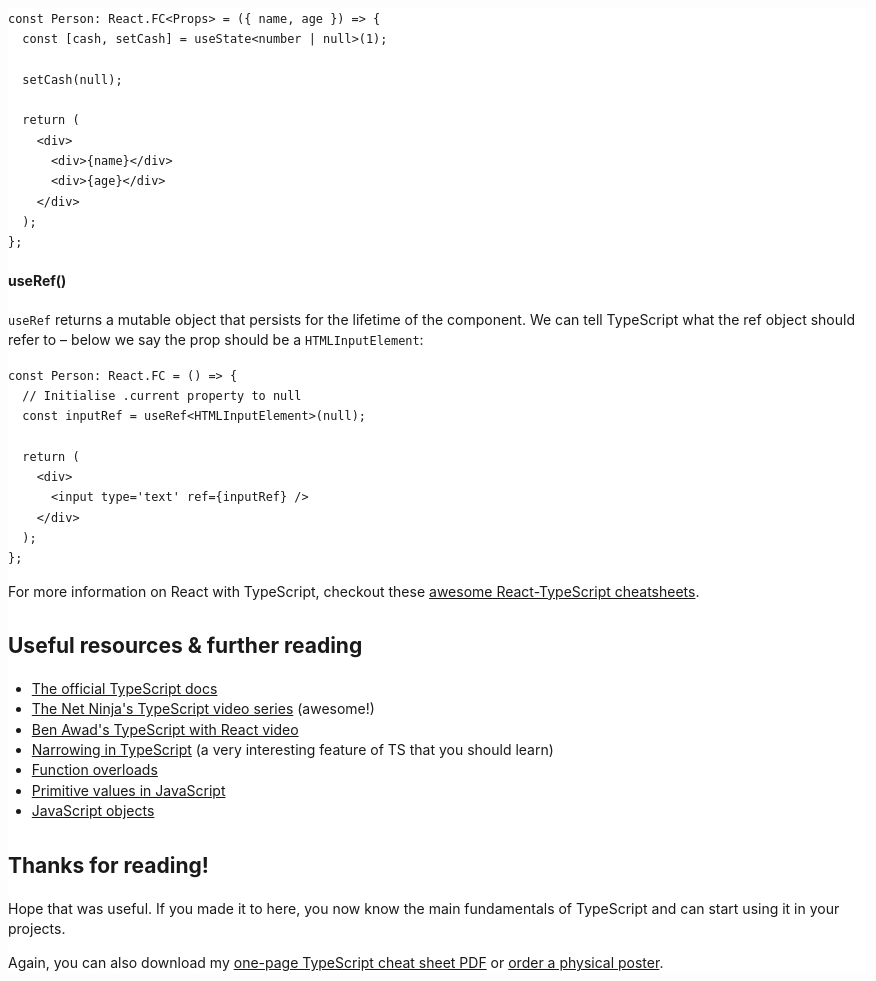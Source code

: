    const Person: React.FC<Props> = ({ name, age }) => {
      const [cash, setCash] = useState<number | null>(1);
    
      setCash(null);
    
      return (
        <div>
          <div>{name}</div>
          <div>{age}</div>
        </div>
      );
    };

#### useRef()

`useRef` returns a mutable object that persists for the lifetime of the component. We can tell TypeScript what the ref object should refer to – below we say the prop should be a `HTMLInputElement`:

    const Person: React.FC = () => {
      // Initialise .current property to null
      const inputRef = useRef<HTMLInputElement>(null);
    
      return (
        <div>
          <input type='text' ref={inputRef} />
        </div>
      );
    };

For more information on React with TypeScript, checkout these [awesome React-TypeScript cheatsheets](https://react-typescript-cheatsheet.netlify.app/).

## Useful resources & further reading

-   [The official TypeScript docs](https://www.typescriptlang.org/docs/handbook/2/everyday-types.html)
-   [The Net Ninja's TypeScript video series](https://www.youtube.com/watch?v=2pZmKW9-I_k&list=PL4cUxeGkcC9gUgr39Q_yD6v-bSyMwKPUI&ab_channel=TheNetNinja) (awesome!)
-   [Ben Awad's TypeScript with React video](https://www.youtube.com/watch?v=Z5iWr6Srsj8&ab_channel=BenAwad)
-   [Narrowing in TypeScript](https://www.typescriptlang.org/docs/handbook/2/narrowing.html) (a very interesting feature of TS that you should learn)
-   [Function overloads](https://www.typescriptlang.org/docs/handbook/2/functions.html#function-overloads)
-   [Primitive values in JavaScript](https://developer.mozilla.org/en-US/docs/Glossary/Primitive)
-   [JavaScript objects](https://www.w3schools.com/js/js_object_definition.asp)

## Thanks for reading!

Hope that was useful. If you made it to here, you now know the main fundamentals of TypeScript and can start using it in your projects.

Again, you can also download my [one-page TypeScript cheat sheet PDF](https://doabledanny.gumroad.com/l/typescript-cheat-sheet-pdf) or [order a physical poster](https://doabledanny.gumroad.com/l/typescript-cheat-sheet-poster).
